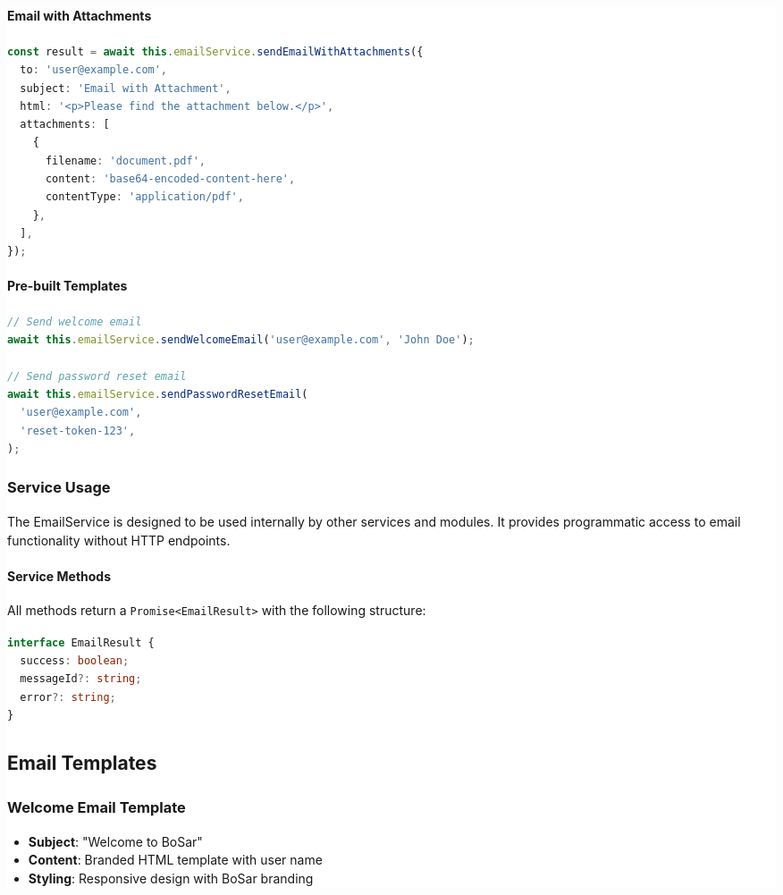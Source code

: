 #### Email with Attachments

```typescript
const result = await this.emailService.sendEmailWithAttachments({
  to: 'user@example.com',
  subject: 'Email with Attachment',
  html: '<p>Please find the attachment below.</p>',
  attachments: [
    {
      filename: 'document.pdf',
      content: 'base64-encoded-content-here',
      contentType: 'application/pdf',
    },
  ],
});
```

#### Pre-built Templates

```typescript
// Send welcome email
await this.emailService.sendWelcomeEmail('user@example.com', 'John Doe');

// Send password reset email
await this.emailService.sendPasswordResetEmail(
  'user@example.com',
  'reset-token-123',
);
```

### Service Usage

The EmailService is designed to be used internally by other services and modules. It provides programmatic access to email functionality without HTTP endpoints.

#### Service Methods

All methods return a `Promise<EmailResult>` with the following structure:

```typescript
interface EmailResult {
  success: boolean;
  messageId?: string;
  error?: string;
}
```

## Email Templates

### Welcome Email Template

- **Subject**: "Welcome to BoSar"
- **Content**: Branded HTML template with user name
- **Styling**: Responsive design with BoSar branding
